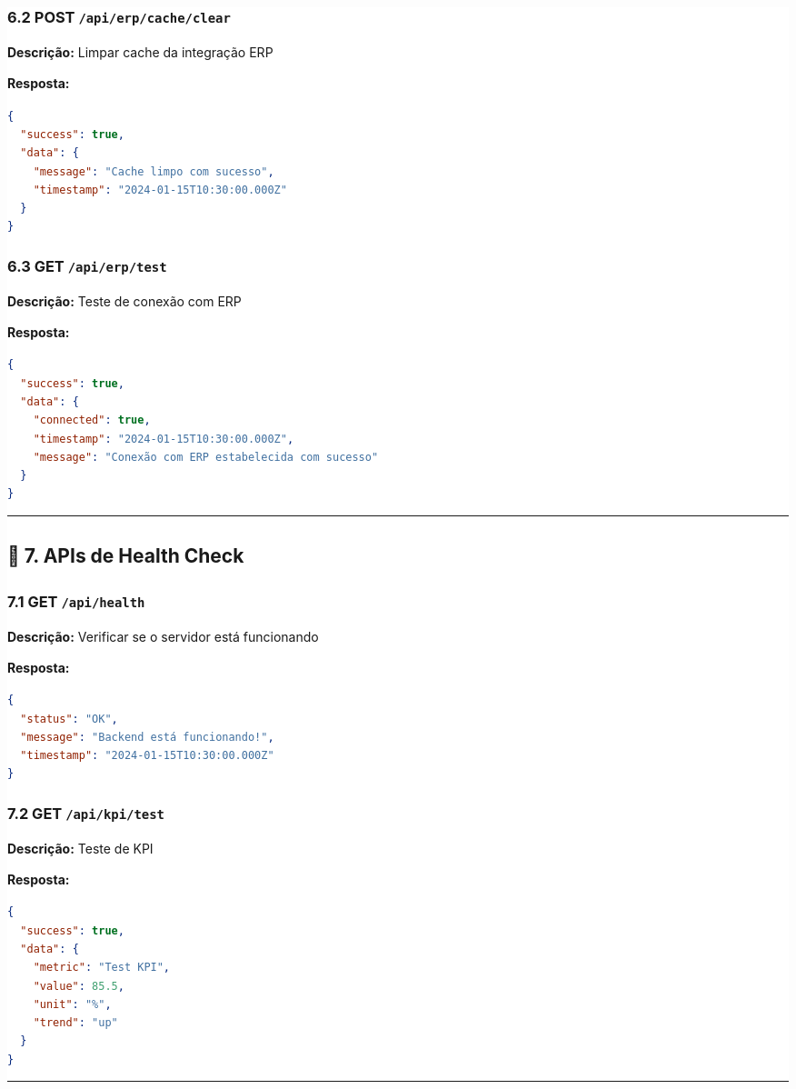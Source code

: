 ### 6.2 POST `/api/erp/cache/clear`
**Descrição:** Limpar cache da integração ERP

**Resposta:**
```json
{
  "success": true,
  "data": {
    "message": "Cache limpo com sucesso",
    "timestamp": "2024-01-15T10:30:00.000Z"
  }
}
```

### 6.3 GET `/api/erp/test`
**Descrição:** Teste de conexão com ERP

**Resposta:**
```json
{
  "success": true,
  "data": {
    "connected": true,
    "timestamp": "2024-01-15T10:30:00.000Z",
    "message": "Conexão com ERP estabelecida com sucesso"
  }
}
```

---

## 🏥 **7. APIs de Health Check**

### 7.1 GET `/api/health`
**Descrição:** Verificar se o servidor está funcionando

**Resposta:**
```json
{
  "status": "OK",
  "message": "Backend está funcionando!",
  "timestamp": "2024-01-15T10:30:00.000Z"
}
```

### 7.2 GET `/api/kpi/test`
**Descrição:** Teste de KPI

**Resposta:**
```json
{
  "success": true,
  "data": {
    "metric": "Test KPI",
    "value": 85.5,
    "unit": "%",
    "trend": "up"
  }
}
```

---
